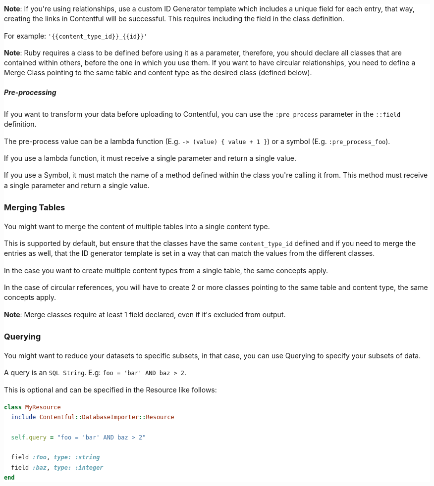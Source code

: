 **Note**: If you're using relationships, use a custom ID Generator template which includes a unique field for each entry,
that way, creating the links in Contentful will be successful. This requires including the field in the class definition.

For example: `'{{content_type_id}}_{{id}}'`

**Note**: Ruby requires a class to be defined before using it as a parameter, therefore, you should declare all classes that
are contained within others, before the one in which you use them. If you want to have circular relationships, you need to define a Merge Class pointing to the same table and content type as the desired class (defined below).

##### Pre-processing

If you want to transform your data before uploading to Contentful,
you can use the `:pre_process` parameter in the `::field` definition.

The pre-process value can be a lambda function (E.g. `-> (value) { value + 1 }`) or a symbol (E.g. `:pre_process_foo`).

If you use a lambda function, it must receive a single parameter and return a single value.

If you use a Symbol, it must match the name of a method defined within the class you're calling it from.
This method must receive a single parameter and return a single value.

### Merging Tables

You might want to merge the content of multiple tables into a single content type.

This is supported by default, but ensure that the classes have the same `content_type_id` defined and if you need to
merge the entries as well, that the ID generator template is set in a way that can match the values from the different classes.

In the case you want to create multiple content types from a single table, the same concepts apply.

In the case of circular references, you will have to create 2 or more classes pointing to the same table and content type, the same concepts apply.

**Note**: Merge classes require at least 1 field declared, even if it's excluded from output.

### Querying

You might want to reduce your datasets to specific subsets, in that case, you can use Querying to specify your subsets of data.

A query is an `SQL String`. E.g: `foo = 'bar' AND baz > 2`.

This is optional and can be specified in the Resource like follows:

```ruby
class MyResource
  include Contentful::DatabaseImporter::Resource

  self.query = "foo = 'bar' AND baz > 2"

  field :foo, type: :string
  field :baz, type: :integer
end
```
